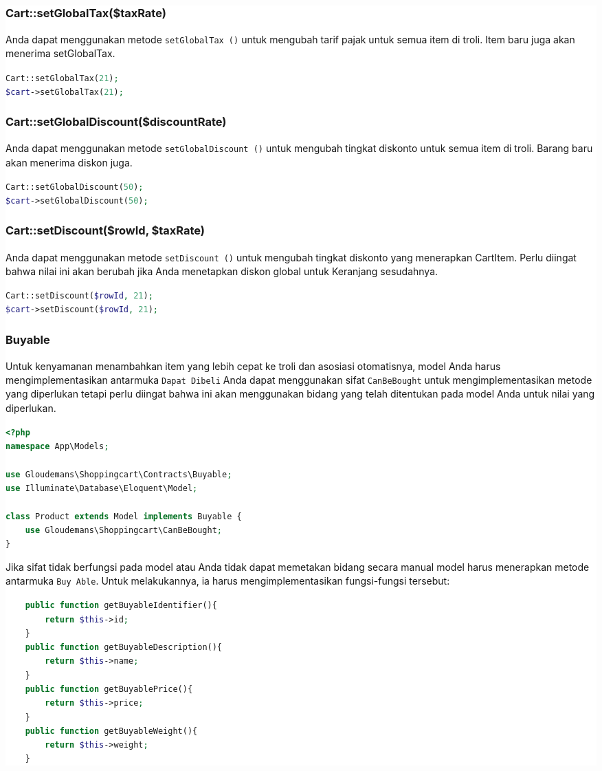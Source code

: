 ### Cart::setGlobalTax($taxRate)

Anda dapat menggunakan metode `setGlobalTax ()` untuk mengubah tarif pajak untuk semua item di troli. Item baru juga akan menerima setGlobalTax.

```php
Cart::setGlobalTax(21);
$cart->setGlobalTax(21);
```

### Cart::setGlobalDiscount($discountRate)

Anda dapat menggunakan metode `setGlobalDiscount ()` untuk mengubah tingkat diskonto untuk semua item di troli. Barang baru akan menerima diskon juga.

```php
Cart::setGlobalDiscount(50);
$cart->setGlobalDiscount(50);
```

### Cart::setDiscount($rowId, $taxRate)

Anda dapat menggunakan metode `setDiscount ()` untuk mengubah tingkat diskonto yang menerapkan CartItem. Perlu diingat bahwa nilai ini akan berubah jika Anda menetapkan diskon global untuk Keranjang sesudahnya.

```php
Cart::setDiscount($rowId, 21);
$cart->setDiscount($rowId, 21);
```

### Buyable

Untuk kenyamanan menambahkan item yang lebih cepat ke troli dan asosiasi otomatisnya, model Anda harus mengimplementasikan antarmuka `Dapat Dibeli` Anda dapat menggunakan sifat `CanBeBought` untuk mengimplementasikan metode yang diperlukan tetapi perlu diingat bahwa ini akan menggunakan bidang yang telah ditentukan pada model Anda untuk nilai yang diperlukan.

```php
<?php
namespace App\Models;

use Gloudemans\Shoppingcart\Contracts\Buyable;
use Illuminate\Database\Eloquent\Model;

class Product extends Model implements Buyable {
    use Gloudemans\Shoppingcart\CanBeBought;
}
```

Jika sifat tidak berfungsi pada model atau Anda tidak dapat memetakan bidang secara manual model harus menerapkan metode antarmuka `Buy Able`. Untuk melakukannya, ia harus mengimplementasikan fungsi-fungsi tersebut:

```php
    public function getBuyableIdentifier(){
        return $this->id;
    }
    public function getBuyableDescription(){
        return $this->name;
    }
    public function getBuyablePrice(){
        return $this->price;
    }
    public function getBuyableWeight(){
        return $this->weight;
    }
```
